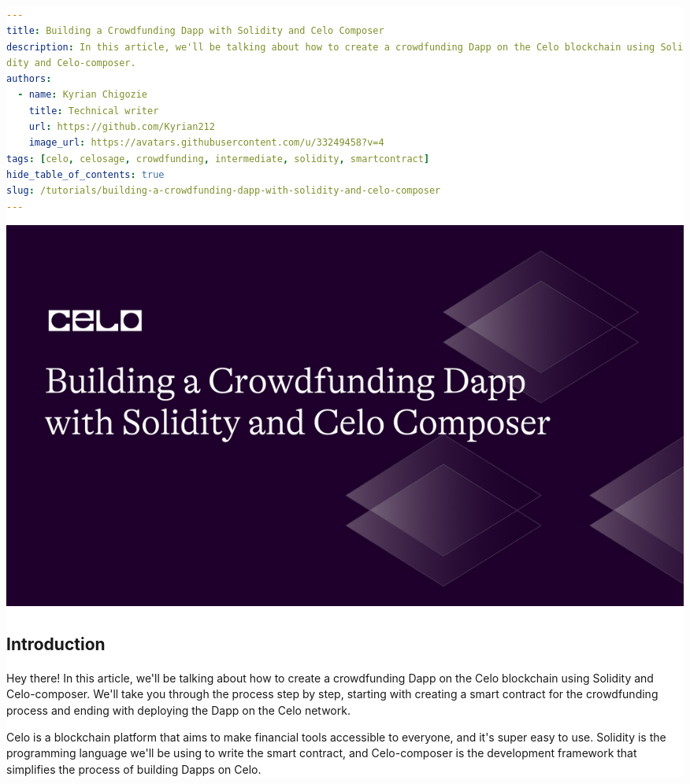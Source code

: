 ```yaml
---
title: Building a Crowdfunding Dapp with Solidity and Celo Composer
description: In this article, we'll be talking about how to create a crowdfunding Dapp on the Celo blockchain using Solidity and Celo-composer.
authors:
  - name: Kyrian Chigozie
    title: Technical writer
    url: https://github.com/Kyrian212
    image_url: https://avatars.githubusercontent.com/u/33249458?v=4
tags: [celo, celosage, crowdfunding, intermediate, solidity, smartcontract]
hide_table_of_contents: true
slug: /tutorials/building-a-crowdfunding-dapp-with-solidity-and-celo-composer
---
```


![header](../../src/data-tutorials/showcase/intermediate/building-a-crowdfinding-dapp.png)

## Introduction

Hey there! In this article, we'll be talking about how to create a crowdfunding Dapp on the Celo blockchain using Solidity and Celo-composer. We'll take you through the process step by step, starting with creating a smart contract for the crowdfunding process and ending with deploying the Dapp on the Celo network.

Celo is a blockchain platform that aims to make financial tools accessible to everyone, and it's super easy to use. Solidity is the programming language we'll be using to write the smart contract, and Celo-composer is the development framework that simplifies the process of building Dapps on Celo.
